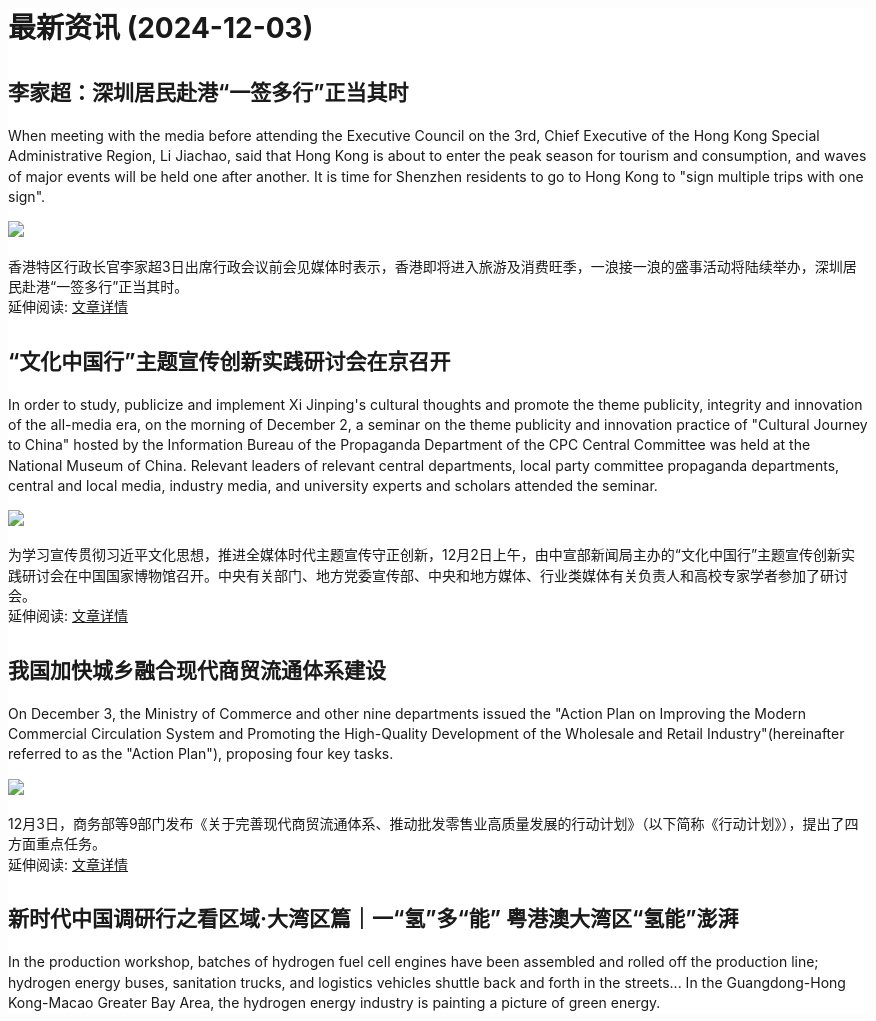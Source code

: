 # 最新资讯 (2024-12-03) 
## 李家超：深圳居民赴港“一签多行”正当其时   
When meeting with the media before attending the Executive Council on the 3rd, Chief Executive of the Hong Kong Special Administrative Region, Li Jiachao, said that Hong Kong is about to enter the peak season for tourism and consumption, and waves of major events will be held one after another. It is time for Shenzhen residents to go to Hong Kong to "sign multiple trips with one sign".   

<img src="https://p1.img.cctvpic.com/photoworkspace/2024/12/03/2024120320560420264.jpg" />   

香港特区行政长官李家超3日出席行政会议前会见媒体时表示，香港即将进入旅游及消费旺季，一浪接一浪的盛事活动将陆续举办，深圳居民赴港“一签多行”正当其时。   
延伸阅读: [文章详情](https://news.cctv.com/2024/12/03/ARTIC1vZJrAu7h8S5yCAIq0f241203.shtml)   

<qrcode title="李家超：深圳居民赴港“一签多行”正当其时" image="https://p1.img.cctvpic.com/photoworkspace/2024/12/03/2024120320560420264.jpg" />   

## “文化中国行”主题宣传创新实践研讨会在京召开   
In order to study, publicize and implement Xi Jinping's cultural thoughts and promote the theme publicity, integrity and innovation of the all-media era, on the morning of December 2, a seminar on the theme publicity and innovation practice of "Cultural Journey to China" hosted by the Information Bureau of the Propaganda Department of the CPC Central Committee was held at the National Museum of China. Relevant leaders of relevant central departments, local party committee propaganda departments, central and local media, industry media, and university experts and scholars attended the seminar.   

<img src="https://p4.img.cctvpic.com/photoworkspace/2024/12/03/2024120320514349635.jpg" />   

为学习宣传贯彻习近平文化思想，推进全媒体时代主题宣传守正创新，12月2日上午，由中宣部新闻局主办的“文化中国行”主题宣传创新实践研讨会在中国国家博物馆召开。中央有关部门、地方党委宣传部、中央和地方媒体、行业类媒体有关负责人和高校专家学者参加了研讨会。   
延伸阅读: [文章详情](https://news.cctv.com/2024/12/03/ARTIUtrOUbywFpsXq4IHARgQ241203.shtml)   

<qrcode title="“文化中国行”主题宣传创新实践研讨会在京召开" image="https://p4.img.cctvpic.com/photoworkspace/2024/12/03/2024120320514349635.jpg" />   

## 我国加快城乡融合现代商贸流通体系建设   
On December 3, the Ministry of Commerce and other nine departments issued the "Action Plan on Improving the Modern Commercial Circulation System and Promoting the High-Quality Development of the Wholesale and Retail Industry"(hereinafter referred to as the "Action Plan"), proposing four key tasks.   

<img src="https://p1.img.cctvpic.com/photoworkspace/2024/12/03/2024120320331297731.png" />   

12月3日，商务部等9部门发布《关于完善现代商贸流通体系、推动批发零售业高质量发展的行动计划》（以下简称《行动计划》），提出了四方面重点任务。   
延伸阅读: [文章详情](https://news.cctv.com/2024/12/03/ARTIWt4XVNp1yhqttlp7RmVY241203.shtml)   

<qrcode title="我国加快城乡融合现代商贸流通体系建设" image="https://p1.img.cctvpic.com/photoworkspace/2024/12/03/2024120320331297731.png" />   

## 新时代中国调研行之看区域·大湾区篇｜一“氢”多“能” 粤港澳大湾区“氢能”澎湃   
In the production workshop, batches of hydrogen fuel cell engines have been assembled and rolled off the production line; hydrogen energy buses, sanitation trucks, and logistics vehicles shuttle back and forth in the streets... In the Guangdong-Hong Kong-Macao Greater Bay Area, the hydrogen energy industry is painting a picture of green energy.   
